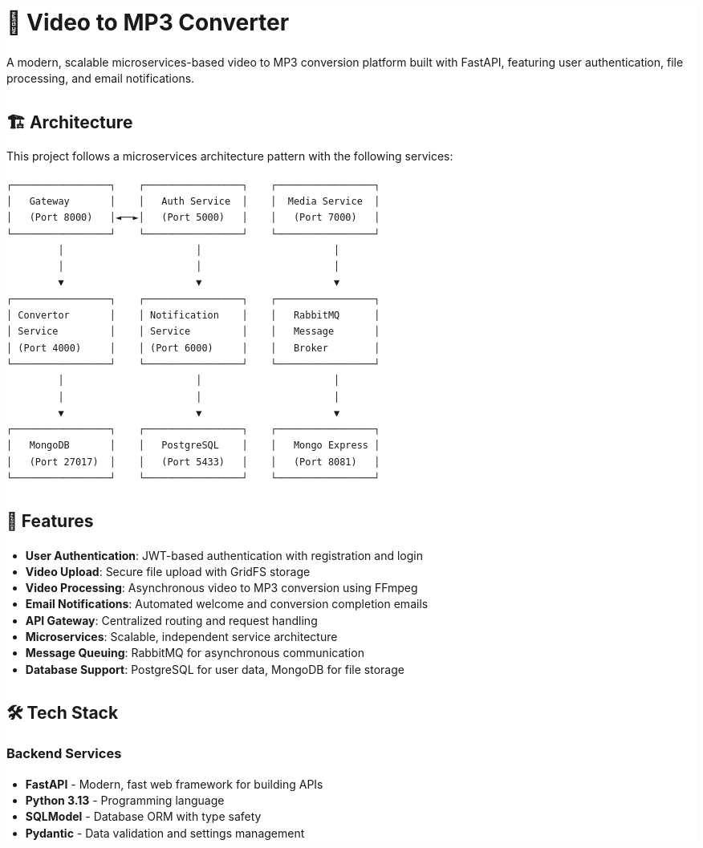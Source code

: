 # 🎵 Video to MP3 Converter

A modern, scalable microservices-based video to MP3 conversion platform built with FastAPI, featuring user authentication, file processing, and email notifications.

## 🏗️ Architecture

This project follows a microservices architecture pattern with the following services:

```
┌─────────────────┐    ┌─────────────────┐    ┌─────────────────┐
│   Gateway       │    │   Auth Service  │    │  Media Service  │
│   (Port 8000)   │◄──►│   (Port 5000)   │    │   (Port 7000)   │
└─────────────────┘    └─────────────────┘    └─────────────────┘
         │                       │                       │
         │                       │                       │
         ▼                       ▼                       ▼
┌─────────────────┐    ┌─────────────────┐    ┌─────────────────┐
│ Convertor       │    │ Notification    │    │   RabbitMQ      │
│ Service         │    │ Service         │    │   Message       │
│ (Port 4000)     │    │ (Port 6000)     │    │   Broker        │
└─────────────────┘    └─────────────────┘    └─────────────────┘
         │                       │                       │
         │                       │                       │
         ▼                       ▼                       ▼
┌─────────────────┐    ┌─────────────────┐    ┌─────────────────┐
│   MongoDB       │    │   PostgreSQL    │    │   Mongo Express │
│   (Port 27017)  │    │   (Port 5433)   │    │   (Port 8081)   │
└─────────────────┘    └─────────────────┘    └─────────────────┘
```

## 🚀 Features

- **User Authentication**: JWT-based authentication with registration and login
- **Video Upload**: Secure file upload with GridFS storage
- **Video Processing**: Asynchronous video to MP3 conversion using FFmpeg
- **Email Notifications**: Automated welcome and conversion completion emails
- **API Gateway**: Centralized routing and request handling
- **Microservices**: Scalable, independent service architecture
- **Message Queuing**: RabbitMQ for asynchronous communication
- **Database Support**: PostgreSQL for user data, MongoDB for file storage

## 🛠️ Tech Stack

### Backend Services
- **FastAPI** - Modern, fast web framework for building APIs
- **Python 3.13** - Programming language
- **SQLModel** - Database ORM with type safety
- **Pydantic** - Data validation and settings management
